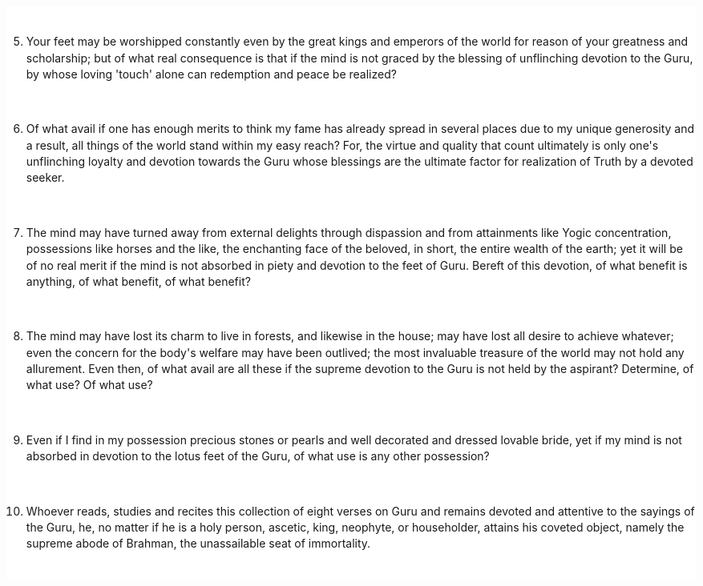 
 


5) Your feet may be worshipped constantly even by the great kings and
emperors of the world for reason of your greatness and scholarship; but of what
real consequence is that if the mind is not graced by the blessing of
unflinching devotion to the Guru, by whose loving 'touch' alone can redemption
and peace be realized?


 


6) Of what avail if one has enough merits to think my fame has already
spread in several places due to my unique generosity and a result, all things of
the world stand within my easy reach? For, the virtue and quality that count
ultimately is only one's unflinching loyalty and devotion towards the Guru
whose blessings are the ultimate factor for realization of Truth by a devoted
seeker.


 


7) The mind may have turned away from external delights through
dispassion and from attainments like Yogic concentration, possessions like
horses and the like, the enchanting face of the beloved, in short, the entire
wealth of the earth; yet it will be of no real merit if the mind is not
absorbed in piety and devotion to the feet of Guru. Bereft of this devotion, of
what benefit is anything, of what benefit, of what benefit?


 


8) The mind may have lost its charm to live in forests, and likewise in
the house; may have lost all desire to achieve whatever; even the concern for
the body's welfare may have been outlived; the most invaluable treasure of the
world may not hold any allurement. Even then, of what avail are all these if
the supreme devotion to the Guru is not held by the aspirant? Determine, of
what use? 
Of what use?


 


9) Even if I find in my possession precious stones or pearls and well
decorated and dressed lovable bride, yet if my mind is not absorbed in devotion
to the lotus feet of the Guru, of what use is any other possession?


 


10) Whoever reads, studies and recites this collection of eight verses
on Guru and remains devoted and attentive to the sayings of the Guru, he, no
matter if he is a holy person, ascetic, king, neophyte, or householder, attains
his coveted object, namely the supreme abode of Brahman, the unassailable seat
of immortality.


 

